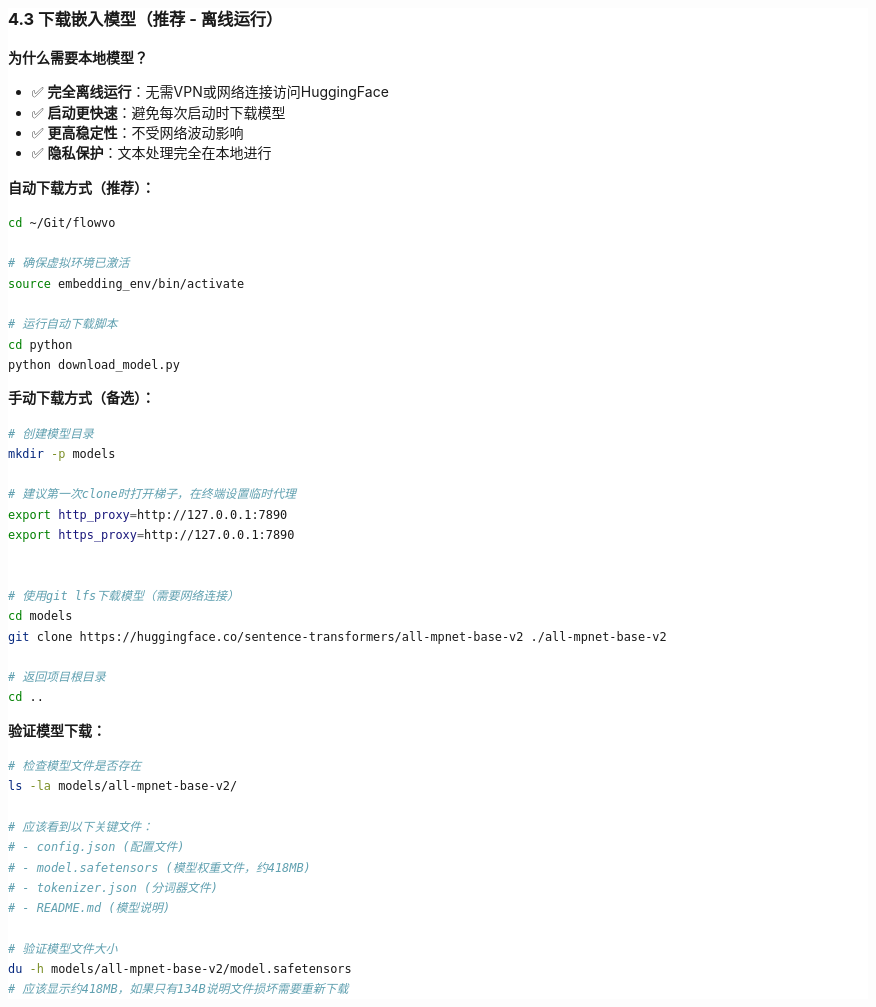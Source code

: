### 4.3 下载嵌入模型（推荐 - 离线运行）

**为什么需要本地模型？**
- ✅ **完全离线运行**：无需VPN或网络连接访问HuggingFace
- ✅ **启动更快速**：避免每次启动时下载模型
- ✅ **更高稳定性**：不受网络波动影响
- ✅ **隐私保护**：文本处理完全在本地进行

**自动下载方式（推荐）：**
```bash
cd ~/Git/flowvo

# 确保虚拟环境已激活
source embedding_env/bin/activate

# 运行自动下载脚本
cd python
python download_model.py
```

**手动下载方式（备选）：**
```bash
# 创建模型目录
mkdir -p models

# 建议第一次clone时打开梯子，在终端设置临时代理
export http_proxy=http://127.0.0.1:7890
export https_proxy=http://127.0.0.1:7890


# 使用git lfs下载模型（需要网络连接）
cd models
git clone https://huggingface.co/sentence-transformers/all-mpnet-base-v2 ./all-mpnet-base-v2

# 返回项目根目录
cd ..
```

**验证模型下载：**
```bash
# 检查模型文件是否存在
ls -la models/all-mpnet-base-v2/

# 应该看到以下关键文件：
# - config.json (配置文件)
# - model.safetensors (模型权重文件，约418MB)
# - tokenizer.json (分词器文件)
# - README.md (模型说明)

# 验证模型文件大小
du -h models/all-mpnet-base-v2/model.safetensors
# 应该显示约418MB，如果只有134B说明文件损坏需要重新下载
```
